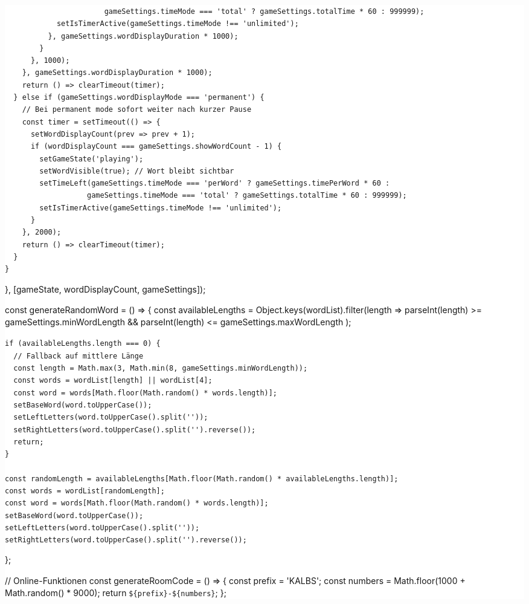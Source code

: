                            gameSettings.timeMode === 'total' ? gameSettings.totalTime * 60 : 999999);
                setIsTimerActive(gameSettings.timeMode !== 'unlimited');
              }, gameSettings.wordDisplayDuration * 1000);
            }
          }, 1000);
        }, gameSettings.wordDisplayDuration * 1000);
        return () => clearTimeout(timer);
      } else if (gameSettings.wordDisplayMode === 'permanent') {
        // Bei permanent mode sofort weiter nach kurzer Pause
        const timer = setTimeout(() => {
          setWordDisplayCount(prev => prev + 1);
          if (wordDisplayCount === gameSettings.showWordCount - 1) {
            setGameState('playing');
            setWordVisible(true); // Wort bleibt sichtbar
            setTimeLeft(gameSettings.timeMode === 'perWord' ? gameSettings.timePerWord * 60 : 
                       gameSettings.timeMode === 'total' ? gameSettings.totalTime * 60 : 999999);
            setIsTimerActive(gameSettings.timeMode !== 'unlimited');
          }
        }, 2000);
        return () => clearTimeout(timer);
      }
    }
  }, [gameState, wordDisplayCount, gameSettings]);

  const generateRandomWord = () => {
    const availableLengths = Object.keys(wordList).filter(length => 
      parseInt(length) >= gameSettings.minWordLength && 
      parseInt(length) <= gameSettings.maxWordLength
    );
    
    if (availableLengths.length === 0) {
      // Fallback auf mittlere Länge
      const length = Math.max(3, Math.min(8, gameSettings.minWordLength));
      const words = wordList[length] || wordList[4];
      const word = words[Math.floor(Math.random() * words.length)];
      setBaseWord(word.toUpperCase());
      setLeftLetters(word.toUpperCase().split(''));
      setRightLetters(word.toUpperCase().split('').reverse());
      return;
    }
    
    const randomLength = availableLengths[Math.floor(Math.random() * availableLengths.length)];
    const words = wordList[randomLength];
    const word = words[Math.floor(Math.random() * words.length)];
    setBaseWord(word.toUpperCase());
    setLeftLetters(word.toUpperCase().split(''));
    setRightLetters(word.toUpperCase().split('').reverse());
  };

  // Online-Funktionen
  const generateRoomCode = () => {
    const prefix = 'KALBS';
    const numbers = Math.floor(1000 + Math.random() * 9000);
    return `${prefix}-${numbers}`;
  };
